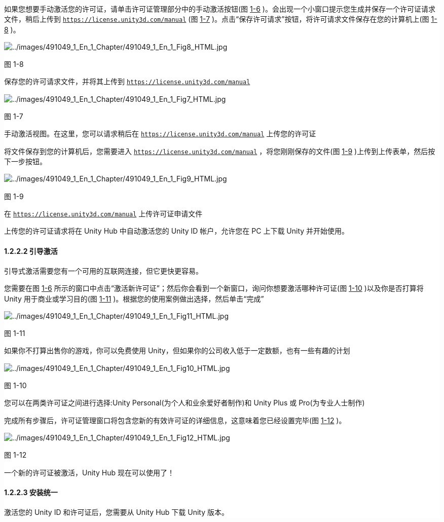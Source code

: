 如果您想要手动激活您的许可证，请单击许可证管理部分中的手动激活按钮(图 [1-6](#Fig6) )。会出现一个小窗口提示您生成并保存一个许可证请求文件，稍后上传到 [`https://license.unity3d.com/manual`](https://license.unity3d.com/manual) (图 [1-7](#Fig7) )。点击“保存许可请求”按钮，将许可请求文件保存在您的计算机上(图 [1-8](#Fig8) )。

![../images/491049_1_En_1_Chapter/491049_1_En_1_Fig8_HTML.jpg](../images/491049_1_En_1_Chapter/491049_1_En_1_Fig8_HTML.jpg)

图 1-8

保存您的许可请求文件，并将其上传到 [`https://license.unity3d.com/manual`](https://license.unity3d.com/manual)

![../images/491049_1_En_1_Chapter/491049_1_En_1_Fig7_HTML.jpg](../images/491049_1_En_1_Chapter/491049_1_En_1_Fig7_HTML.jpg)

图 1-7

手动激活视图。在这里，您可以请求稍后在 [`https://license.unity3d.com/manual`](https://license.unity3d.com/manual) 上传您的许可证

将文件保存到您的计算机后，您需要进入 [`https://license.unity3d.com/manual`](https://license.unity3d.com/manual) ，将您刚刚保存的文件(图 [1-9](#Fig9) )上传到上传表单，然后按下一步按钮。

![../images/491049_1_En_1_Chapter/491049_1_En_1_Fig9_HTML.jpg](../images/491049_1_En_1_Chapter/491049_1_En_1_Fig9_HTML.jpg)

图 1-9

在 [`https://license.unity3d.com/manual`](https://license.unity3d.com/manual) 上传许可证申请文件

上传您的许可证请求将在 Unity Hub 中自动激活您的 Unity ID 帐户，允许您在 PC 上下载 Unity 并开始使用。

#### 1.2.2.2 引导激活

引导式激活需要您有一个可用的互联网连接，但它更快更容易。

您需要在图 [1-6](#Fig6) 所示的窗口中点击“激活新许可证”；然后你会看到一个新窗口，询问你想要激活哪种许可证(图 [1-10](#Fig10) )以及你是否打算将 Unity 用于商业或学习目的(图 [1-11](#Fig11) )。根据您的使用案例做出选择，然后单击“完成”

![../images/491049_1_En_1_Chapter/491049_1_En_1_Fig11_HTML.jpg](../images/491049_1_En_1_Chapter/491049_1_En_1_Fig11_HTML.jpg)

图 1-11

如果你不打算出售你的游戏，你可以免费使用 Unity，但如果你的公司收入低于一定数额，也有一些有趣的计划

![../images/491049_1_En_1_Chapter/491049_1_En_1_Fig10_HTML.jpg](../images/491049_1_En_1_Chapter/491049_1_En_1_Fig10_HTML.jpg)

图 1-10

您可以在两类许可证之间进行选择:Unity Personal(为个人和业余爱好者制作)和 Unity Plus 或 Pro(为专业人士制作)

完成所有步骤后，许可证管理窗口将包含您新的有效许可证的详细信息，这意味着您已经设置完毕(图 [1-12](#Fig12) )。

![../images/491049_1_En_1_Chapter/491049_1_En_1_Fig12_HTML.jpg](../images/491049_1_En_1_Chapter/491049_1_En_1_Fig12_HTML.jpg)

图 1-12

一个新的许可证被激活，Unity Hub 现在可以使用了！

#### 1.2.2.3 安装统一

激活您的 Unity ID 和许可证后，您需要从 Unity Hub 下载 Unity 版本。
